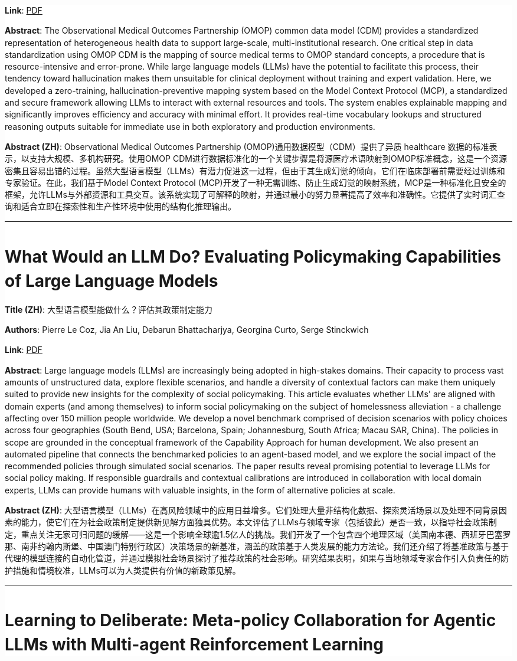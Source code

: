 **Link**: [PDF](https://arxiv.org/pdf/2509.03828)  

**Abstract**: The Observational Medical Outcomes Partnership (OMOP) common data model (CDM) provides a standardized representation of heterogeneous health data to support large-scale, multi-institutional research. One critical step in data standardization using OMOP CDM is the mapping of source medical terms to OMOP standard concepts, a procedure that is resource-intensive and error-prone. While large language models (LLMs) have the potential to facilitate this process, their tendency toward hallucination makes them unsuitable for clinical deployment without training and expert validation. Here, we developed a zero-training, hallucination-preventive mapping system based on the Model Context Protocol (MCP), a standardized and secure framework allowing LLMs to interact with external resources and tools. The system enables explainable mapping and significantly improves efficiency and accuracy with minimal effort. It provides real-time vocabulary lookups and structured reasoning outputs suitable for immediate use in both exploratory and production environments. 

**Abstract (ZH)**: Observational Medical Outcomes Partnership (OMOP)通用数据模型（CDM）提供了异质 healthcare 数据的标准表示，以支持大规模、多机构研究。使用OMOP CDM进行数据标准化的一个关键步骤是将源医疗术语映射到OMOP标准概念，这是一个资源密集且容易出错的过程。虽然大型语言模型（LLMs）有潜力促进这一过程，但由于其生成幻觉的倾向，它们在临床部署前需要经过训练和专家验证。在此，我们基于Model Context Protocol (MCP)开发了一种无需训练、防止生成幻觉的映射系统，MCP是一种标准化且安全的框架，允许LLMs与外部资源和工具交互。该系统实现了可解释的映射，并通过最小的努力显著提高了效率和准确性。它提供了实时词汇查询和适合立即在探索性和生产性环境中使用的结构化推理输出。 

---
# What Would an LLM Do? Evaluating Policymaking Capabilities of Large Language Models 

**Title (ZH)**: 大型语言模型能做什么？评估其政策制定能力 

**Authors**: Pierre Le Coz, Jia An Liu, Debarun Bhattacharjya, Georgina Curto, Serge Stinckwich  

**Link**: [PDF](https://arxiv.org/pdf/2509.03827)  

**Abstract**: Large language models (LLMs) are increasingly being adopted in high-stakes domains. Their capacity to process vast amounts of unstructured data, explore flexible scenarios, and handle a diversity of contextual factors can make them uniquely suited to provide new insights for the complexity of social policymaking. This article evaluates whether LLMs' are aligned with domain experts (and among themselves) to inform social policymaking on the subject of homelessness alleviation - a challenge affecting over 150 million people worldwide. We develop a novel benchmark comprised of decision scenarios with policy choices across four geographies (South Bend, USA; Barcelona, Spain; Johannesburg, South Africa; Macau SAR, China). The policies in scope are grounded in the conceptual framework of the Capability Approach for human development. We also present an automated pipeline that connects the benchmarked policies to an agent-based model, and we explore the social impact of the recommended policies through simulated social scenarios. The paper results reveal promising potential to leverage LLMs for social policy making. If responsible guardrails and contextual calibrations are introduced in collaboration with local domain experts, LLMs can provide humans with valuable insights, in the form of alternative policies at scale. 

**Abstract (ZH)**: 大型语言模型（LLMs）在高风险领域中的应用日益增多。它们处理大量非结构化数据、探索灵活场景以及处理不同背景因素的能力，使它们在为社会政策制定提供新见解方面独具优势。本文评估了LLMs与领域专家（包括彼此）是否一致，以指导社会政策制定，重点关注无家可归问题的缓解——这是一个影响全球逾1.5亿人的挑战。我们开发了一个包含四个地理区域（美国南本德、西班牙巴塞罗那、南非约翰内斯堡、中国澳门特别行政区）决策场景的新基准，涵盖的政策基于人类发展的能力方法论。我们还介绍了将基准政策与基于代理的模型连接的自动化管道，并通过模拟社会场景探讨了推荐政策的社会影响。研究结果表明，如果与当地领域专家合作引入负责任的防护措施和情境校准，LLMs可以为人类提供有价值的新政策见解。 

---
# Learning to Deliberate: Meta-policy Collaboration for Agentic LLMs with Multi-agent Reinforcement Learning 
